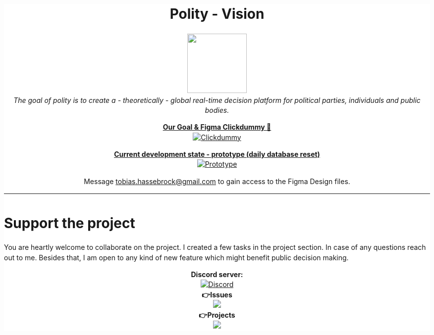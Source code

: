<h1 align="center"> Polity - Vision </h1>
<p align="center">
  <img src="https://user-images.githubusercontent.com/35246325/187027016-86be54cf-53f9-4536-9b1e-c296a6381629.png" width="120px" height="120px"/>
  <br>
  <i>The goal of polity is to create a - theoretically - global real-time decision platform for political parties, individuals and public bodies.
</i>
  <br>
</p>


<p align="center">
  <a href="https://www.figma.com/proto/cAT8Aonu8P7ojwgnKcVlkz/Polity?node-id=51098%3A4670"><strong>Our Goal & Figma Clickdummy 🚀</strong></a>
  <br>
    <a href="https://www.figma.com/proto/cAT8Aonu8P7ojwgnKcVlkz/Polity?node-id=51098%3A4670"><img src="https://img.shields.io/badge/Clickdummy-up-brightgreen" alt="Clickdummy" /></a>
  </a>
  <br>
</p>

<p align="center">
  <a href="https://donnerstagnacht.github.io/polity"><stong><strong>Current development state - prototype (daily database reset)</strong></a>
  <br>
       <a href="https://donnerstagnacht.github.io/polity"><img src="https://img.shields.io/badge/prototype-up-brightgreen" alt="Prototype" /></a>

</p>
<p align="center">
  Message <a href="tobias.hassebrock@gmail.com">tobias.hassebrock@gmail.com</a> to gain access to the Figma Design files.
</p>

<hr>

<h1>Support the project</h1>
<p>You are heartly welcome to collaborate on the project. I created a few tasks in the project section. In case of any questions reach out to me. Besides that, I am open to any kind of new feature which might benefit public decision making.</p>

<p align="center">
  <strong>Discord server:</strong>
  <br>
  <a href="https://discord.gg/5bpnZ5ys"><img src="https://img.shields.io/badge/Discord-down-red" alt="Discord" /></a>
   

  <br>
  <strong>👉Issues</strong>
  <br>
  <a href="https://github.com/Donnerstagnacht/polity/issues"><img src="https://img.shields.io/badge/issues-up-brightgreen" /></a>
   

  <br>
  <strong>👉Projects</strong>
  <br>
  <a href="https://github.com/Donnerstagnacht/polity/projects"><img src="https://img.shields.io/badge/projects-up-brightgreen" /></a>
   